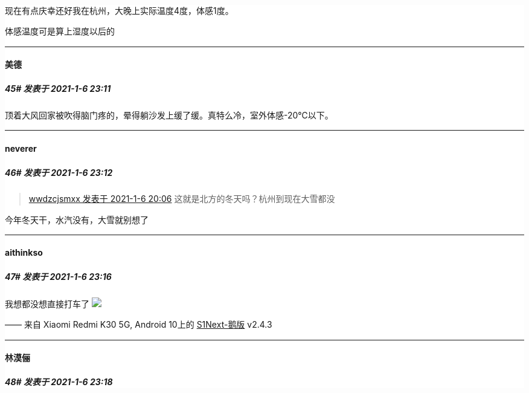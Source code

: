现在有点庆幸还好我在杭州，大晚上实际温度4度，体感1度。


体感温度可是算上湿度以后的









*****

####  美德  
##### 45#       发表于 2021-1-6 23:11




顶着大风回家被吹得脑门疼的，晕得躺沙发上缓了缓。真特么冷，室外体感-20℃以下。







*****

####  neverer  
##### 46#       发表于 2021-1-6 23:12



<blockquote><a href="httphttps://bbs.saraba1st.com/2b/forum.php?mod=redirect&amp;goto=findpost&amp;pid=49958424&amp;ptid=1981551" target="_blank">wwdzcjsmxx 发表于 2021-1-6 20:06</a>
这就是北方的冬天吗？杭州到现在大雪都没</blockquote>
今年冬天干，水汽没有，大雪就别想了







*****

####  aithinkso  
##### 47#       发表于 2021-1-6 23:16




我想都没想直接打车了 <img src="https://static.saraba1st.com/image/smiley/face2017/068.png" referrerpolicy="no-referrer">

—— 来自 Xiaomi Redmi K30 5G, Android 10上的 [S1Next-鹅版](https://github.com/ykrank/S1-Next/releases) v2.4.3







*****

####  林漠俪  
##### 48#       发表于 2021-1-6 23:18
